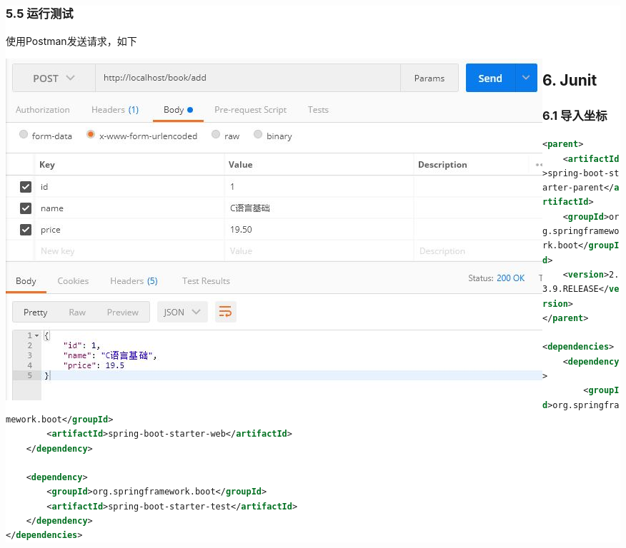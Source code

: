 ### 5.5 运行测试

使用Postman发送请求，如下

<img src="img/SpringBoot/redis.JPG" alt="redis" style="float:left" />



## 6. Junit

### 6.1 导入坐标

```xml
<parent>
    <artifactId>spring-boot-starter-parent</artifactId>
    <groupId>org.springframework.boot</groupId>
    <version>2.3.9.RELEASE</version>
</parent>

<dependencies>
    <dependency>
        <groupId>org.springframework.boot</groupId>
        <artifactId>spring-boot-starter-web</artifactId>
    </dependency>

    <dependency>
        <groupId>org.springframework.boot</groupId>
        <artifactId>spring-boot-starter-test</artifactId>
    </dependency>
</dependencies>
```
